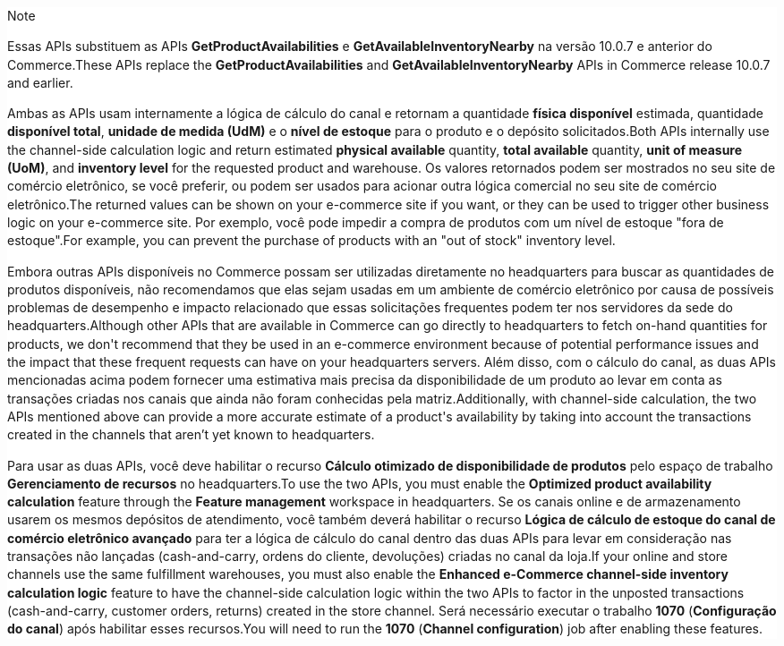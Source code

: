 > [!NOTE]
> <span data-ttu-id="cb732-140">Essas APIs substituem as APIs **GetProductAvailabilities** e **GetAvailableInventoryNearby** na versão 10.0.7 e anterior do Commerce.</span><span class="sxs-lookup"><span data-stu-id="cb732-140">These APIs replace the **GetProductAvailabilities** and **GetAvailableInventoryNearby** APIs in Commerce release 10.0.7 and earlier.</span></span>

<span data-ttu-id="cb732-141">Ambas as APIs usam internamente a lógica de cálculo do canal e retornam a quantidade **física disponível** estimada, quantidade **disponível total**, **unidade de medida (UdM)** e o **nível de estoque** para o produto e o depósito solicitados.</span><span class="sxs-lookup"><span data-stu-id="cb732-141">Both APIs internally use the channel-side calculation logic and return estimated **physical available** quantity, **total available** quantity, **unit of measure (UoM)**, and **inventory level** for the requested product and warehouse.</span></span> <span data-ttu-id="cb732-142">Os valores retornados podem ser mostrados no seu site de comércio eletrônico, se você preferir, ou podem ser usados para acionar outra lógica comercial no seu site de comércio eletrônico.</span><span class="sxs-lookup"><span data-stu-id="cb732-142">The returned values can be shown on your e-commerce site if you want, or they can be used to trigger other business logic on your e-commerce site.</span></span> <span data-ttu-id="cb732-143">Por exemplo, você pode impedir a compra de produtos com um nível de estoque "fora de estoque".</span><span class="sxs-lookup"><span data-stu-id="cb732-143">For example, you can prevent the purchase of products with an "out of stock" inventory level.</span></span>

<span data-ttu-id="cb732-144">Embora outras APIs disponíveis no Commerce possam ser utilizadas diretamente no headquarters para buscar as quantidades de produtos disponíveis, não recomendamos que elas sejam usadas em um ambiente de comércio eletrônico por causa de possíveis problemas de desempenho e impacto relacionado que essas solicitações frequentes podem ter nos servidores da sede do headquarters.</span><span class="sxs-lookup"><span data-stu-id="cb732-144">Although other APIs that are available in Commerce can go directly to headquarters to fetch on-hand quantities for products, we don't recommend that they be used in an e-commerce environment because of potential performance issues and the impact that these frequent requests can have on your headquarters servers.</span></span> <span data-ttu-id="cb732-145">Além disso, com o cálculo do canal, as duas APIs mencionadas acima podem fornecer uma estimativa mais precisa da disponibilidade de um produto ao levar em conta as transações criadas nos canais que ainda não foram conhecidas pela matriz.</span><span class="sxs-lookup"><span data-stu-id="cb732-145">Additionally, with channel-side calculation, the two APIs mentioned above can provide a more accurate estimate of a product's availability by taking into account the transactions created in the channels that aren’t yet known to headquarters.</span></span>

<span data-ttu-id="cb732-146">Para usar as duas APIs, você deve habilitar o recurso **Cálculo otimizado de disponibilidade de produtos** pelo espaço de trabalho **Gerenciamento de recursos** no headquarters.</span><span class="sxs-lookup"><span data-stu-id="cb732-146">To use the two APIs, you must enable the **Optimized product availability calculation** feature through the **Feature management** workspace in headquarters.</span></span> <span data-ttu-id="cb732-147">Se os canais online e de armazenamento usarem os mesmos depósitos de atendimento, você também deverá habilitar o recurso **Lógica de cálculo de estoque do canal de comércio eletrônico avançado** para ter a lógica de cálculo do canal dentro das duas APIs para levar em consideração nas transações não lançadas (cash-and-carry, ordens do cliente, devoluções) criadas no canal da loja.</span><span class="sxs-lookup"><span data-stu-id="cb732-147">If your online and store channels use the same fulfillment warehouses, you must also enable the **Enhanced e-Commerce channel-side inventory calculation logic** feature to have the channel-side calculation logic within the two APIs to factor in the unposted transactions (cash-and-carry, customer orders, returns) created in the store channel.</span></span> <span data-ttu-id="cb732-148">Será necessário executar o trabalho **1070** (**Configuração do canal**) após habilitar esses recursos.</span><span class="sxs-lookup"><span data-stu-id="cb732-148">You will need to run the **1070** (**Channel configuration**) job after enabling these features.</span></span>
